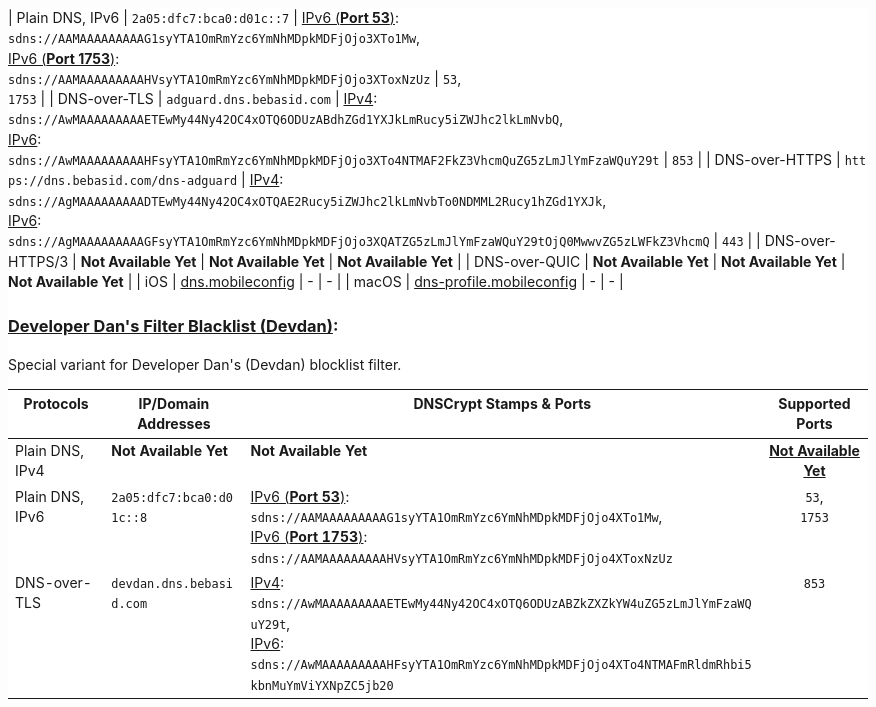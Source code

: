| Plain DNS, IPv6  | `2a05:dfc7:bca0:d01c::7`                                                                                                                                          | <ins>IPv6 (**Port 53**)</ins>:</br> `sdns://AAMAAAAAAAAAG1syYTA1OmRmYzc6YmNhMDpkMDFjOjo3XTo1Mw`,</br> <ins>IPv6 (**Port 1753**)</ins>:</br> `sdns://AAMAAAAAAAAAHVsyYTA1OmRmYzc6YmNhMDpkMDFjOjo3XToxNzUz`                                    |       `53`,</br> `1753`       |
| DNS-over-TLS     | `adguard.dns.bebasid.com`                                                                                                                                         | <ins>IPv4</ins>:</br> `sdns://AwMAAAAAAAAAETEwMy44Ny42OC4xOTQ6ODUzABdhZGd1YXJkLmRucy5iZWJhc2lkLmNvbQ`,</br> <ins>IPv6</ins>:</br> `sdns://AwMAAAAAAAAAHFsyYTA1OmRmYzc6YmNhMDpkMDFjOjo3XTo4NTMAF2FkZ3VhcmQuZG5zLmJlYmFzaWQuY29t`              |             `853`             |
| DNS-over-HTTPS   | `https://dns.bebasid.com/dns-adguard`                                                                                                                             | <ins>IPv4</ins>:</br> `sdns://AgMAAAAAAAAADTEwMy44Ny42OC4xOTQAE2Rucy5iZWJhc2lkLmNvbTo0NDMML2Rucy1hZGd1YXJk`,</br> <ins>IPv6</ins>:</br> `sdns://AgMAAAAAAAAAGFsyYTA1OmRmYzc6YmNhMDpkMDFjOjo3XQATZG5zLmJlYmFzaWQuY29tOjQ0MwwvZG5zLWFkZ3VhcmQ` |             `443`             |
| DNS-over-HTTPS/3 | <b>Not Available Yet</b>                                                                                                                                          | <b>Not Available Yet</b>                                                                                                                                                                                                                     |   <b>Not Available Yet</b>    |
| DNS-over-QUIC    | <b>Not Available Yet</b>                                                                                                                                          | <b>Not Available Yet</b>                                                                                                                                                                                                                     |   <b>Not Available Yet</b>    |
| iOS              | [dns.mobileconfig](https://raw.githubusercontent.com/bebasid/bebasdns/main/dev/resources/config/ios/dns_default/adguardfilter/dns.mobileconfig)                   | -                                                                                                                                                                                                                                            |               -               |
| macOS            | [dns-profile.mobileconfig](https://raw.githubusercontent.com/bebasid/bebasdns/main/dev/resources/config/macos/dns_default/adguardfilter/dns-profile.mobileconfig) | -                                                                                                                                                                                                                                            |               -               |

### <b><ins>Developer Dan's Filter Blacklist (Devdan)</ins></b>:

Special variant for Developer Dan's (Devdan) blocklist filter.

| Protocols        | IP/Domain Addresses                                                                                                                                        | DNSCrypt Stamps & Ports                                                                                                                                                                                                                    |        Supported Ports        |
| ---------------- | ---------------------------------------------------------------------------------------------------------------------------------------------------------- | ------------------------------------------------------------------------------------------------------------------------------------------------------------------------------------------------------------------------------------------ | :---------------------------: |
| Plain DNS, IPv4  | <b>Not Available Yet</b>                                                                                                                                   | <b>Not Available Yet</b>                                                                                                                                                                                                                   | <b><ins>Not Available Yet</b> |
| Plain DNS, IPv6  | `2a05:dfc7:bca0:d01c::8`                                                                                                                                   | <ins>IPv6 (**Port 53**)</ins>:</br> `sdns://AAMAAAAAAAAAG1syYTA1OmRmYzc6YmNhMDpkMDFjOjo4XTo1Mw`,</br> <ins>IPv6 (**Port 1753**)</ins>:</br> `sdns://AAMAAAAAAAAAHVsyYTA1OmRmYzc6YmNhMDpkMDFjOjo4XToxNzUz`                                  |       `53`,</br> `1753`       |
| DNS-over-TLS     | `devdan.dns.bebasid.com`                                                                                                                                   | <ins>IPv4</ins>:</br> `sdns://AwMAAAAAAAAAETEwMy44Ny42OC4xOTQ6ODUzABZkZXZkYW4uZG5zLmJlYmFzaWQuY29t`,</br> <ins>IPv6</ins>:</br> `sdns://AwMAAAAAAAAAHFsyYTA1OmRmYzc6YmNhMDpkMDFjOjo4XTo4NTMAFmRldmRhbi5kbnMuYmViYXNpZC5jb20`               |             `853`             |